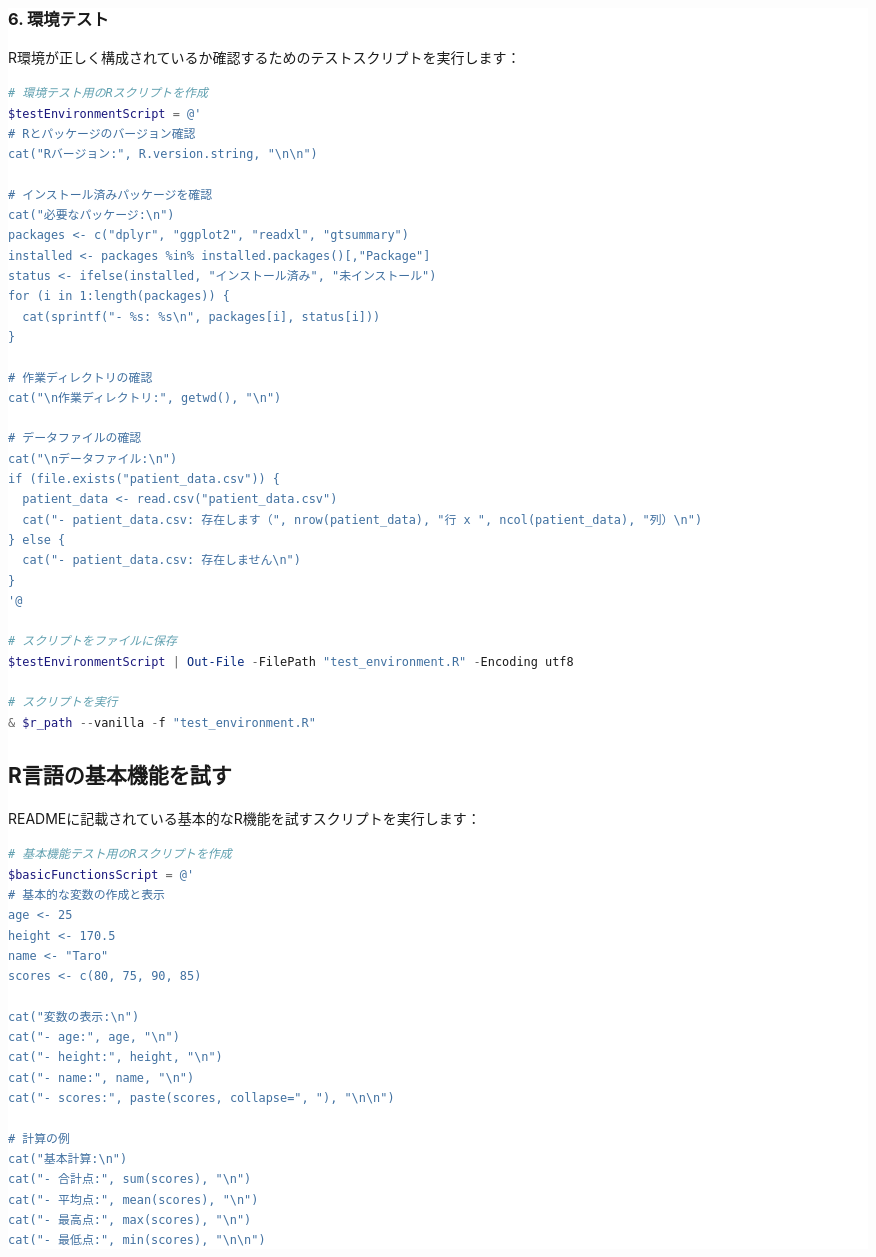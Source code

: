 ### 6. 環境テスト

R環境が正しく構成されているか確認するためのテストスクリプトを実行します：

```powershell
# 環境テスト用のRスクリプトを作成
$testEnvironmentScript = @'
# Rとパッケージのバージョン確認
cat("Rバージョン:", R.version.string, "\n\n")

# インストール済みパッケージを確認
cat("必要なパッケージ:\n")
packages <- c("dplyr", "ggplot2", "readxl", "gtsummary")
installed <- packages %in% installed.packages()[,"Package"]
status <- ifelse(installed, "インストール済み", "未インストール")
for (i in 1:length(packages)) {
  cat(sprintf("- %s: %s\n", packages[i], status[i]))
}

# 作業ディレクトリの確認
cat("\n作業ディレクトリ:", getwd(), "\n")

# データファイルの確認
cat("\nデータファイル:\n")
if (file.exists("patient_data.csv")) {
  patient_data <- read.csv("patient_data.csv")
  cat("- patient_data.csv: 存在します（", nrow(patient_data), "行 x ", ncol(patient_data), "列）\n")
} else {
  cat("- patient_data.csv: 存在しません\n")
}
'@

# スクリプトをファイルに保存
$testEnvironmentScript | Out-File -FilePath "test_environment.R" -Encoding utf8

# スクリプトを実行
& $r_path --vanilla -f "test_environment.R"
```

## R言語の基本機能を試す

READMEに記載されている基本的なR機能を試すスクリプトを実行します：

```powershell
# 基本機能テスト用のRスクリプトを作成
$basicFunctionsScript = @'
# 基本的な変数の作成と表示
age <- 25
height <- 170.5
name <- "Taro"
scores <- c(80, 75, 90, 85)

cat("変数の表示:\n")
cat("- age:", age, "\n")
cat("- height:", height, "\n")
cat("- name:", name, "\n")
cat("- scores:", paste(scores, collapse=", "), "\n\n")

# 計算の例
cat("基本計算:\n")
cat("- 合計点:", sum(scores), "\n")
cat("- 平均点:", mean(scores), "\n")
cat("- 最高点:", max(scores), "\n")
cat("- 最低点:", min(scores), "\n\n")

```